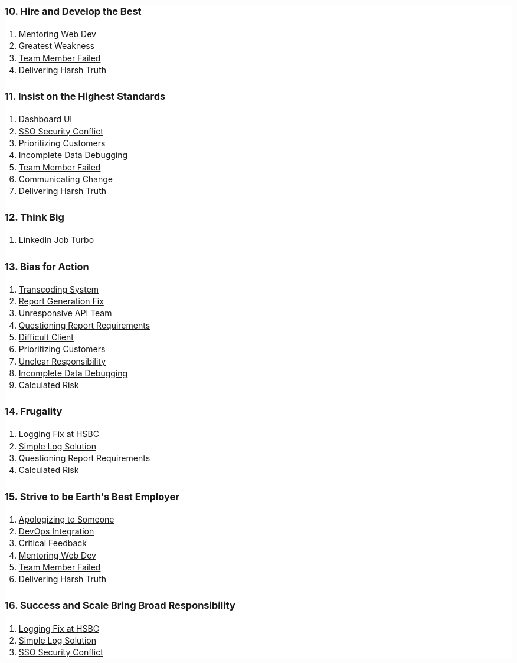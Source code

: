 <a id="10-hire-and-develop-the-best"></a>
### 10. Hire and Develop the Best
1. [Mentoring Web Dev](#mentoring-web-dev)
2. [Greatest Weakness](#greatest-weakness)
3. [Team Member Failed](#team-member-failed)
4. [Delivering Harsh Truth](#delivering-harsh-truth)

<a id="11-insist-on-the-highest-standards"></a>
### 11. Insist on the Highest Standards
1. [Dashboard UI](#dashboard-ui-enhancement)
2. [SSO Security Conflict](#sso-security-conflict)
3. [Prioritizing Customers](#prioritizing-customers)
4. [Incomplete Data Debugging](#incomplete-data-debugging)
5. [Team Member Failed](#team-member-failed)
6. [Communicating Change](#communicating-change)
7. [Delivering Harsh Truth](#delivering-harsh-truth)

<a id="12-think-big"></a>
### 12. Think Big
1. [LinkedIn Job Turbo](#linkedin-job-turbo)

<a id="13-bias-for-action"></a>
### 13. Bias for Action
1. [Transcoding System](#transcoding-system)
2. [Report Generation Fix](#report-generation-fix)
3. [Unresponsive API Team](#unresponsive-api-team)
4. [Questioning Report Requirements](#questioning-report-requirements)
5. [Difficult Client](#difficult-client)
6. [Prioritizing Customers](#prioritizing-customers)
7. [Unclear Responsibility](#unclear-responsibility)
8. [Incomplete Data Debugging](#incomplete-data-debugging)
9. [Calculated Risk](#calculated-risk)

<a id="14-frugality"></a>
### 14. Frugality
1. [Logging Fix at HSBC](#logging-fix-at-hsbc)
2. [Simple Log Solution](#simple-log-solution)
3. [Questioning Report Requirements](#questioning-report-requirements)
4. [Calculated Risk](#calculated-risk)

<a id="15-strive-to-be-earths-best-employer"></a>
### 15. Strive to be Earth's Best Employer
1. [Apologizing to Someone](#apologizing-to-someone)
2. [DevOps Integration](#devops-integration)
3. [Critical Feedback](#critical-feedback)
4. [Mentoring Web Dev](#mentoring-web-dev)
5. [Team Member Failed](#team-member-failed)
6. [Delivering Harsh Truth](#delivering-harsh-truth)

<a id="16-success-and-scale-bring-broad-responsibility"></a>
### 16. Success and Scale Bring Broad Responsibility
1. [Logging Fix at HSBC](#logging-fix-at-hsbc)
2. [Simple Log Solution](#simple-log-solution)
3. [SSO Security Conflict](#sso-security-conflict)
